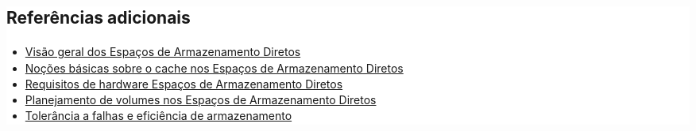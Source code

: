 ## <a name="additional-references"></a>Referências adicionais

- [Visão geral dos Espaços de Armazenamento Diretos](storage-spaces-direct-overview.md)
- [Noções básicas sobre o cache nos Espaços de Armazenamento Diretos](understand-the-cache.md)
- [Requisitos de hardware Espaços de Armazenamento Diretos](storage-spaces-direct-hardware-requirements.md)
- [Planejamento de volumes nos Espaços de Armazenamento Diretos](plan-volumes.md)
- [Tolerância a falhas e eficiência de armazenamento](storage-spaces-fault-tolerance.md)
